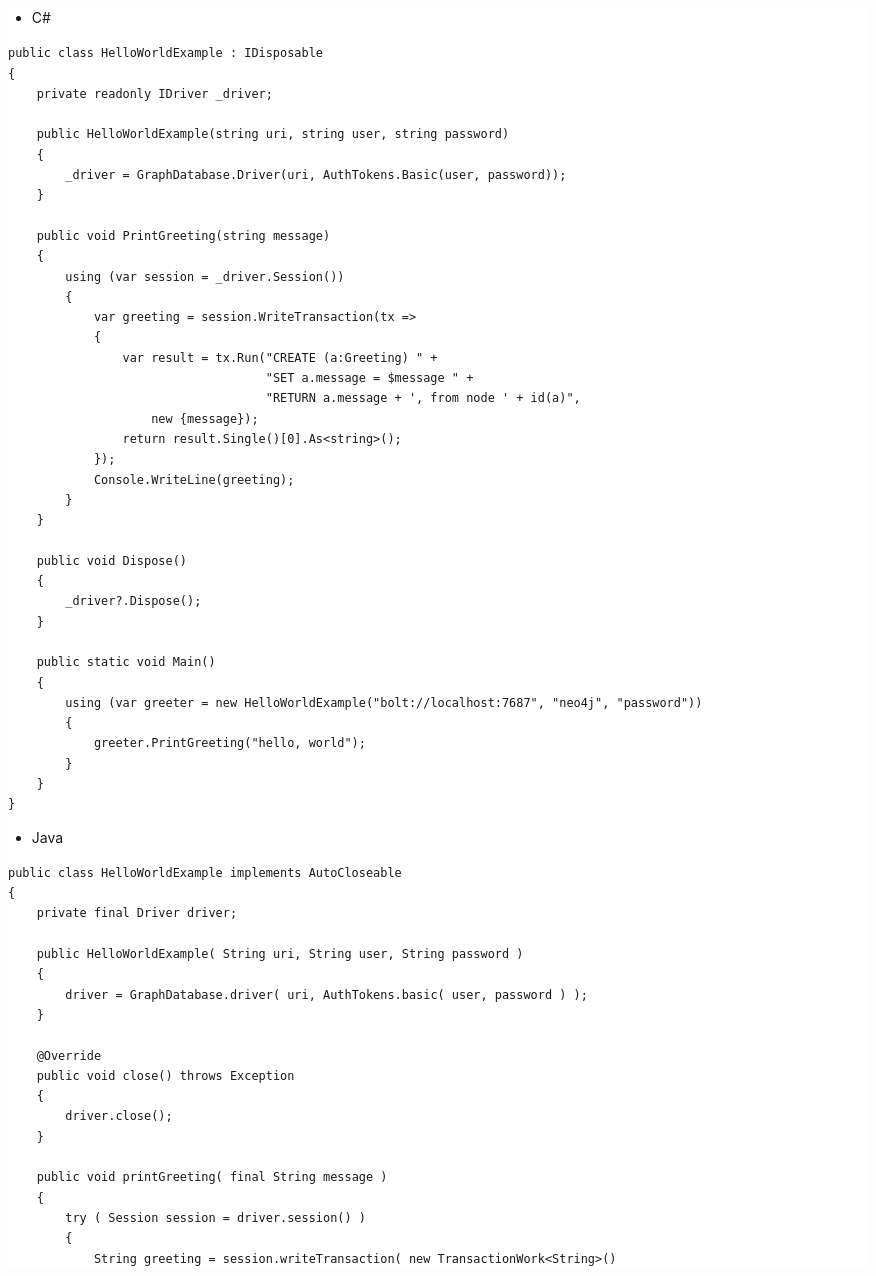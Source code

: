 + C#
```
public class HelloWorldExample : IDisposable
{
    private readonly IDriver _driver;

    public HelloWorldExample(string uri, string user, string password)
    {
        _driver = GraphDatabase.Driver(uri, AuthTokens.Basic(user, password));
    }

    public void PrintGreeting(string message)
    {
        using (var session = _driver.Session())
        {
            var greeting = session.WriteTransaction(tx =>
            {
                var result = tx.Run("CREATE (a:Greeting) " +
                                    "SET a.message = $message " +
                                    "RETURN a.message + ', from node ' + id(a)",
                    new {message});
                return result.Single()[0].As<string>();
            });
            Console.WriteLine(greeting);
        }
    }

    public void Dispose()
    {
        _driver?.Dispose();
    }

    public static void Main()
    {
        using (var greeter = new HelloWorldExample("bolt://localhost:7687", "neo4j", "password"))
        {
            greeter.PrintGreeting("hello, world");
        }
    }
}
```

+ Java

```
public class HelloWorldExample implements AutoCloseable
{
    private final Driver driver;

    public HelloWorldExample( String uri, String user, String password )
    {
        driver = GraphDatabase.driver( uri, AuthTokens.basic( user, password ) );
    }

    @Override
    public void close() throws Exception
    {
        driver.close();
    }

    public void printGreeting( final String message )
    {
        try ( Session session = driver.session() )
        {
            String greeting = session.writeTransaction( new TransactionWork<String>()
```